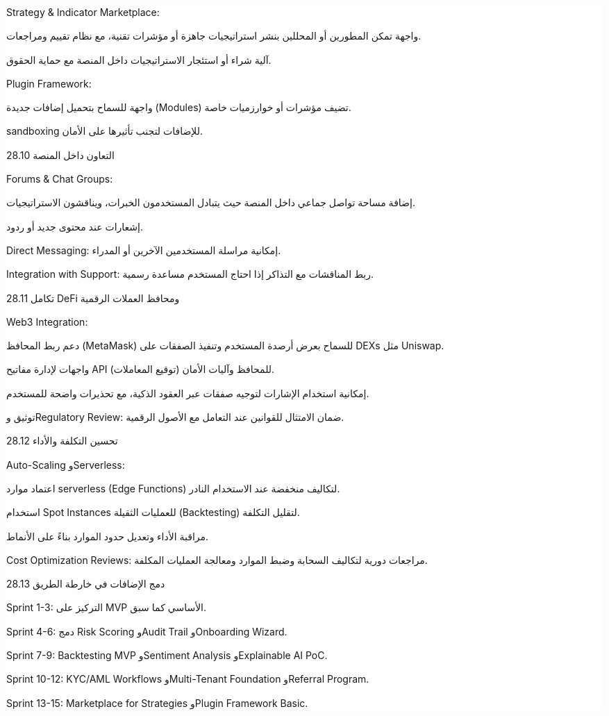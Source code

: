 Strategy & Indicator Marketplace:

واجهة تمكن المطورين أو المحللين بنشر استراتيجيات جاهزة أو مؤشرات تقنية، مع نظام تقييم ومراجعات.

آلية شراء أو استئجار الاستراتيجيات داخل المنصة مع حماية الحقوق.


Plugin Framework:

واجهة للسماح بتحميل إضافات جديدة (Modules) تضيف مؤشرات أو خوارزميات خاصة.

sandboxing للإضافات لتجنب تأثيرها على الأمان.



28.10 التعاون داخل المنصة

Forums & Chat Groups:

إضافة مساحة تواصل جماعي داخل المنصة حيث يتبادل المستخدمون الخبرات، ويناقشون الاستراتيجيات.

إشعارات عند محتوى جديد أو ردود.


Direct Messaging: إمكانية مراسلة المستخدمين الآخرين أو المدراء.

Integration with Support: ربط المناقشات مع التذاكر إذا احتاج المستخدم مساعدة رسمية.


28.11 تكامل DeFi ومحافظ العملات الرقمية

Web3 Integration:

دعم ربط المحافظ (MetaMask) للسماح بعرض أرصدة المستخدم وتنفيذ الصفقات على DEXs مثل Uniswap.

واجهات لإدارة مفاتيح API للمحافظ وآليات الأمان (توقيع المعاملات).

إمكانية استخدام الإشارات لتوجيه صفقات عبر العقود الذكية، مع تحذيرات واضحة للمستخدم.


توثيق وRegulatory Review: ضمان الامتثال للقوانين عند التعامل مع الأصول الرقمية.


28.12 تحسين التكلفة والأداء

Auto-Scaling وServerless:

اعتماد موارد serverless (Edge Functions) لتكاليف منخفضة عند الاستخدام النادر.

استخدام Spot Instances للعمليات الثقيلة (Backtesting) لتقليل التكلفة.

مراقبة الأداء وتعديل حدود الموارد بناءً على الأنماط.


Cost Optimization Reviews: مراجعات دورية لتكاليف السحابة وضبط الموارد ومعالجة العمليات المكلفة.


28.13 دمج الإضافات في خارطة الطريق

Sprint 1-3: التركيز على MVP الأساسي كما سبق.

Sprint 4-6: دمج Risk Scoring وAudit Trail وOnboarding Wizard.

Sprint 7-9: Backtesting MVP وSentiment Analysis وExplainable AI PoC.

Sprint 10-12: KYC/AML Workflows وMulti-Tenant Foundation وReferral Program.

Sprint 13-15: Marketplace for Strategies وPlugin Framework Basic.
